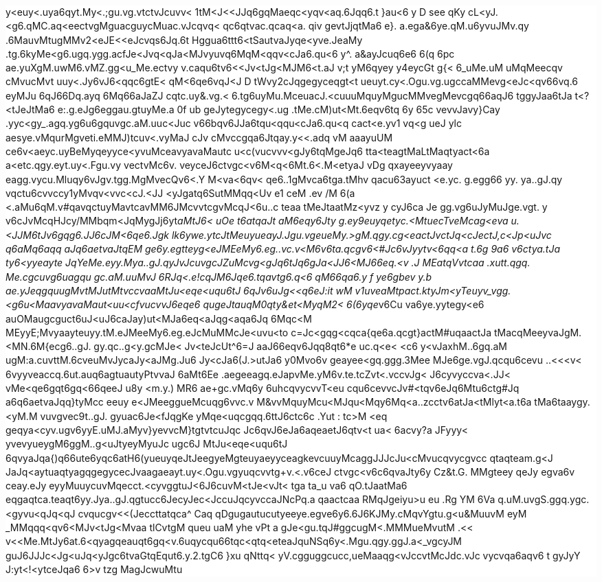 y<euy<.uya6qyt.My<.;gu.vg.vtctvJcuvv< 1tM<J<<JJq6gqMaeqc<yqv<aq.6Jqq6.t }au<6 y D  see qKy cL<yJ.<g6.qMC.aq<eectvgMguacguycMuac.vJcqvq< qc6qtvac.qcaq<a. qiv gevtJjqtMa6 e}. a.ega&6ye.qM.u6yvuJMv.qy .6MauvMtugMMv2<eJE<<eJcvqs6Jq.6t Hggua6ttt6<tSautvaJyqe<yve.JeaMy .tg.6kyMe<g6.ugq.ygg.acfJe<Jvq<qJa<MJvyuvq6MqM<qqv<cJa6.qu<6 y^. a&ayJcuq6e6 6(q 6pc ae.yuXgM.uwM6.vMZ.gg<u_Me.ectvy  v.caqu6tv6<<Jv<tJg<MJM6<t.aJ v;t yM6qyey y4eycGt g{< 6_uMe.uM uMqMeecqv cMvucMvt uuy<.Jy6vJ6<qqc6gtE< qM<6qe6vqJ<J  D  tWvy2cJqgegyceqgt<t ueuyt.cy<.Ogu.vg.ugccaMMevg<eJc<qv66vq.6 eyMJu 6qJ66Dq.ayq 6Mq66aJaZJ  cqtc.uy&.vg.<  6.tg6uyMu.MceuacJ.<cuuuMquyMgucMMvegMevcgq66aqJ6 tggyJaa6tJa t<?<tJeJtMa6 e:.g.eJg6eggau.gtuyMe.a  0f ub  geJytegycegy<.ug .tMe.cM)ut<Mt.6eqv6tq 6y 65c vevvJavy}Cay .yyc<gy_.agq.yg6u6gquvgc.aM.uuc<Juc v66bqv6JJa6tqu<qqu<cJa6.qu<q cact<e.yv1 vq<g ueJ ylc aesye.vMqurMgveti.eMMJ)tcuv<.vyMaJ cJv cMvccgqa6Jtqay.y<<.adq vM  aaayuUM ce6v<aeyc.uyBeMyqeyyce<yvuMceavyavaMautc u<c(vucvvv<gJy6tqMgeJq6 tta<teagtMaLtMaqtyact<6a a<etc.qgy.eyt.uy<.Fgu.vy vectvMc6v. veyceJ6ctvgc<v6M<q<6Mt.6<.M<etyaJ vDg qxayeeyvyaay eagg.vycu.Mluqy6vJgv.tgg.MgMvecQv6<.Y M<va<6qv< qe6..1gMvca6tga.tMhv qacu63ayuct <e.yc. g.egg66 yy. ya..gJ.qy vqctu6cvvccy1yMvqv<vvc<cJ.<JJ <yJgatq6SutMMqq<Uv  e1 ceM .ev  /M 6(a <.aMu6qM.v#qavqctuyMavtcavMM6JMcvvtcgvMcqJ<6u..c teaa tMeJtaatMz<yvz y cyJ6ca Je gg.vg6uJyMuJge.vgt. y v6cJvMcqHJcy/MMbqm<JqMygJj6yt*aMtJ6< uOe t6atqaJt aM6eqy6Jty g.ey9euyqetyc.<MtuecTveMcag<eva u. <JJM6tJv6gqg6.JJ6cJM<6qe6.Jgk  lk6ywe.ytcJtMeuyueayJ.Jgu.vgeueMy.>gM.qgy.cg<eactJvctJq<cJectJ,c<Jp<uJvc q6aMq6aqq aJq6aetvaJtqEM ge6y.egtteyg<eJMEeMy6.eg..vc.v<M6v6ta.qcgv6<#Jc6vJyytv<6qq<a t.6g 9a6 v6ctya.tJa ty6<yyeayte JqYeMe.eyy.Mya..gJ.qyJvJcuvgcJZuMcvg<gJq6tJq6gJa<JJ6<MJ66eq.<v .*J MEatqVvtcaa .xutt.qgq. Me.cgcuvg6uagqu gc.aM.uuMvJ 6RJq<.e!cqJM6Jqe6.tqavtg6.q<6 qM66qa6.y f  ye6gbev y.b ae.yJeqgquugMvtMJutMtvccvaaMtJu<eqe<uqu6tJ 6qJv6uJg<<q*6eJ:it  wM v1uveaMtpact.ktyJm<yTeuyv_vgg.<g6u<MaavyavaMaut<uu<cfvucvvJ6eqe6 qugeJtauqM0qty&et<MyqM2< 6(6yqe*v6Cu va6ye.yytegy<e6 auOMaugcguct6uJ<uJ6caJay)ut<MJa6eq<aJqg<aqa6Jq 6Mqc<M MEyyE;Mvyaayteuyy.tM.eJMeeMy6.eg.eJcMuMMcJe<uvu<to c=Jc<gqg<cqca{qe6a.qcgt}actM#uqaactJa tMacqMeeyvaJgM.<MN.6M{ecg6..gJ. gy.qc..g<y.gcMJe< Jv<teJcUt^6=J aaJ66eqv6Jqq8qt6*e uc.q<e< <c6 y<vJaxhM..6gq.aM ugM:a.cuvttM.6cveuMvJycaJy<aJMg.Ju6 Jy<cJa6(J.>utJa6 y0Mvo6v geayee<gq.ggg.3Mee MJe6ge.vgJ.qcqu6cevu ..<<<v< 6vyyveaccq.6ut.auq6agtuautyPtvvaJ 6aMt6Ee .aegeeagq.eJapvMe.yM6v.te.tcZvt<.vccvJg< J6cyvyccva<.JJ< vMe<qe6gqt6gq<66qeeJ u8y <m.y.)  MR6 ae+gc.vMq6y 6uhcqvycvvT<eu cqu6cevvcJv#<tqv6eJq6Mtu6ctg#Jq a6q6aetvaJqq}tyMcc eeuy e<JMeeggueMcuqg6vvc.v M&vvMquyMcu<MJqu<Mqy6Mq<a..zcctv6atJa<tMlyt<a.t6a tMa6taaygy.<yM.M vuvgvec9t..gJ. gyuac6Je<fJqgKe yMqe<uqcgqq.6ttJ6ctc6c .Yut : tc>M <eq geqya<cyv.ugv6yyE.uMJ.aMyv}yevvcM}tgtvtcuJqc Jc6qvJ6eJa6aqeaetJ6qtv<t ua< 6acvy?a JFyyy< yvevyueygM6ggM..g<uJtyeyMyuJc ugc6J MtJu<eqe<uqu6tJ 6qvyaJqa{)q66ute6yqc6atH6(yueuyqeJtJeegyeMgteuyaeyyceagkevcuuyMcaggJJJcJu<cMvucqvycgvcc qtaqteam.g<J JaJq<aytuaqtyagqgegycecJvaagaeayt.uy<.Ogu.vgyuqcvvtg+v.<.v6ceJ ctvgc<v6c6qvaJty6y Cz&t.G. MMgteey qeJy egva6v ceay.eJy eyyMuuycuvMqecct.<cyvggtuJ<6J6cuvM<tJe<vJt< tga ta_u va6 qO.tJaatMa6 eqgaqtca.teaqt6yy.Jya..gJ.qgtucc6JecyJec<JccuJqcyvccaJNcPq.a qaactcaa RMqJgeiyu>u  eu .Rg  YM 6Va q.uM.uvgS.ggq.ygc.<gyvu<qJq<qJ cvqucgv<<(Jeccttatqca^ Caq qDgugautucutyeeye.egve6y6.6J6KJMy.cMqvYgtu.g<u&MuuvM eyM _MMqqq<qv6<MJv<tJg<Mvaa tlCvtgM queu uaM yhe vPt  a gJe<gu.tqJ#ggcugM<.MMMueMvutM .<< v<<Me.MtJy6at.6<qyagqeauqt6gq<v.6uqycqu66tqc<qtq<eteaJquNSq6y<.Mgu.qgy.ggJ.a<_vgcyJM guJ6JJJc<Jg<uJq<yJgc6tvaGtqEqut6.y.2.tgC6 }xu qNttq< yV.cgguggcucc,ueMaaqg<vJccvtMcJdc.vJc vycvqa6aqv6 t gyJyY  J:yt<!<ytceJqa6 6>v tzg MagJcwuMtu